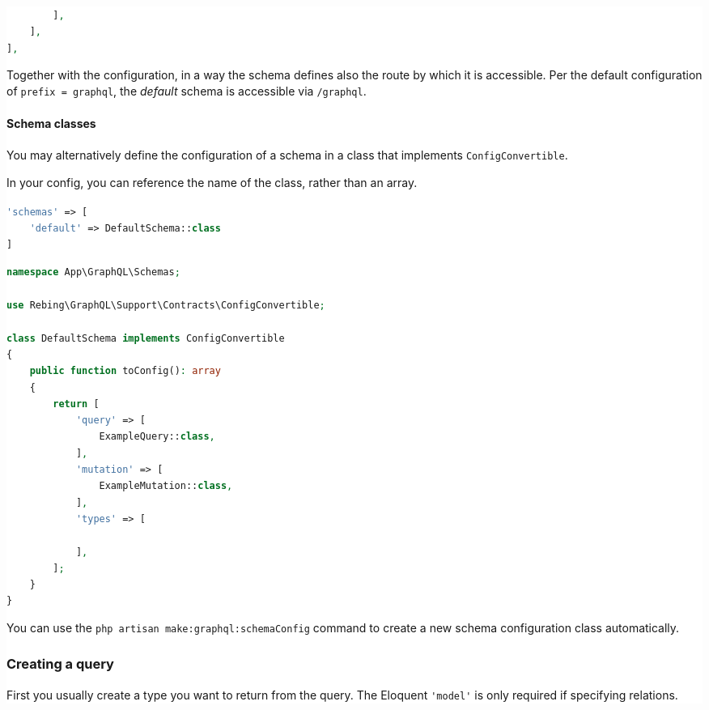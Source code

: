 ```php
        ],
    ],
],
```

Together with the configuration, in a way the schema defines also the route by
which it is accessible. Per the default configuration of `prefix = graphql`, the
_default_ schema is accessible via `/graphql`.




#### Schema classes

You may alternatively define the configuration of a schema in a class that implements `ConfigConvertible`.

In your config, you can reference the name of the class, rather than an array.

```php
'schemas' => [
    'default' => DefaultSchema::class
]
```

```php
namespace App\GraphQL\Schemas;

use Rebing\GraphQL\Support\Contracts\ConfigConvertible;

class DefaultSchema implements ConfigConvertible
{
    public function toConfig(): array
    {
        return [
            'query' => [
                ExampleQuery::class,
            ],
            'mutation' => [
                ExampleMutation::class,
            ],
            'types' => [
            
            ],
        ];
    }
}
```

You can use the `php artisan make:graphql:schemaConfig` command to create a new schema configuration class automatically.

### Creating a query

First you usually create a type you want to return from the query. The Eloquent `'model'` is only required if specifying relations.
